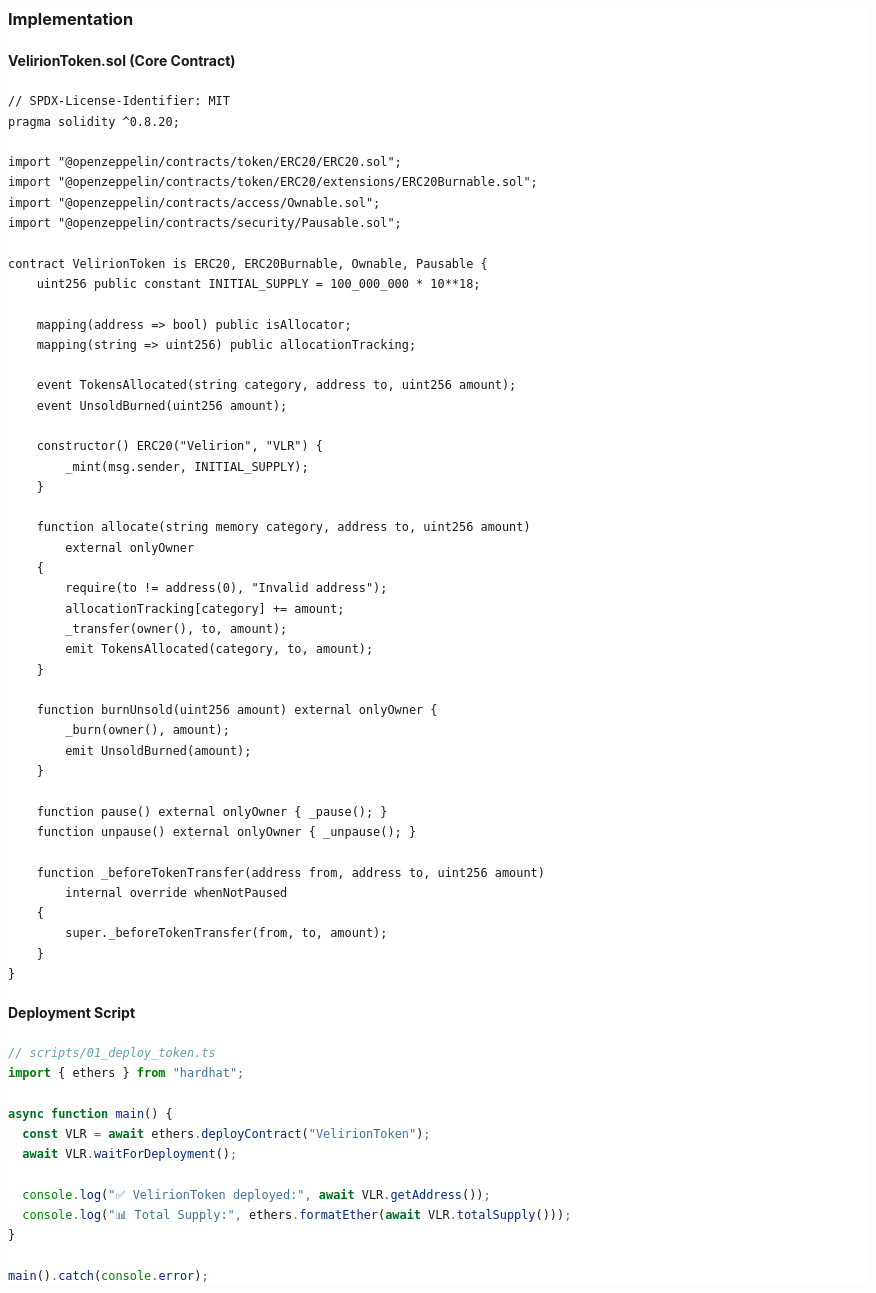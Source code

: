 ### Implementation

#### VelirionToken.sol (Core Contract)
```solidity
// SPDX-License-Identifier: MIT
pragma solidity ^0.8.20;

import "@openzeppelin/contracts/token/ERC20/ERC20.sol";
import "@openzeppelin/contracts/token/ERC20/extensions/ERC20Burnable.sol";
import "@openzeppelin/contracts/access/Ownable.sol";
import "@openzeppelin/contracts/security/Pausable.sol";

contract VelirionToken is ERC20, ERC20Burnable, Ownable, Pausable {
    uint256 public constant INITIAL_SUPPLY = 100_000_000 * 10**18;
    
    mapping(address => bool) public isAllocator;
    mapping(string => uint256) public allocationTracking;
    
    event TokensAllocated(string category, address to, uint256 amount);
    event UnsoldBurned(uint256 amount);
    
    constructor() ERC20("Velirion", "VLR") {
        _mint(msg.sender, INITIAL_SUPPLY);
    }
    
    function allocate(string memory category, address to, uint256 amount) 
        external onlyOwner 
    {
        require(to != address(0), "Invalid address");
        allocationTracking[category] += amount;
        _transfer(owner(), to, amount);
        emit TokensAllocated(category, to, amount);
    }
    
    function burnUnsold(uint256 amount) external onlyOwner {
        _burn(owner(), amount);
        emit UnsoldBurned(amount);
    }
    
    function pause() external onlyOwner { _pause(); }
    function unpause() external onlyOwner { _unpause(); }
    
    function _beforeTokenTransfer(address from, address to, uint256 amount)
        internal override whenNotPaused
    {
        super._beforeTokenTransfer(from, to, amount);
    }
}
```

#### Deployment Script
```typescript
// scripts/01_deploy_token.ts
import { ethers } from "hardhat";

async function main() {
  const VLR = await ethers.deployContract("VelirionToken");
  await VLR.waitForDeployment();
  
  console.log("✅ VelirionToken deployed:", await VLR.getAddress());
  console.log("📊 Total Supply:", ethers.formatEther(await VLR.totalSupply()));
}

main().catch(console.error);
```